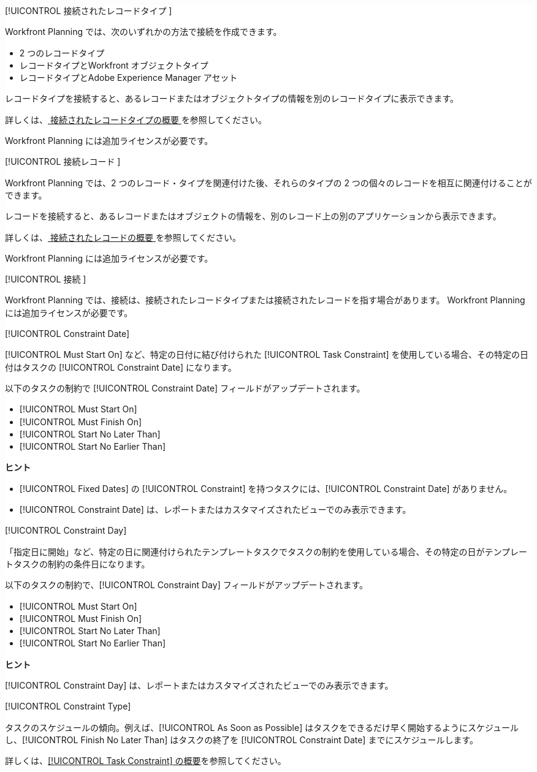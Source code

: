 <tr> 
   <td>[!UICONTROL 接続されたレコードタイプ &#x200B;]</td> 
   <td> <p>Workfront Planning では、次のいずれかの方法で接続を作成できます。 </p>
   <ul>
   <li>2 つのレコードタイプ</li>
   <li>レコードタイプとWorkfront オブジェクトタイプ</li>
   <li>レコードタイプとAdobe Experience Manager アセット</li></ul>
   <p>レコードタイプを接続すると、あるレコードまたはオブジェクトタイプの情報を別のレコードタイプに表示できます。</p>
   <p>詳しくは、<a href="/help/quicksilver/planning/architecture/connect-record-types-overview.md"> 接続されたレコードタイプの概要 </a> を参照してください。  </p>
  <p>Workfront Planning には追加ライセンスが必要です。 </p>
 </td> 
  </tr>

<tr> 
   <td>[!UICONTROL 接続レコード &#x200B;]</td> 
   <td> <p>Workfront Planning では、2 つのレコード・タイプを関連付けた後、それらのタイプの 2 つの個々のレコードを相互に関連付けることができます。  </p>
   <p>レコードを接続すると、あるレコードまたはオブジェクトの情報を、別のレコード上の別のアプリケーションから表示できます。</p>
   <p>詳しくは、<a href="/help/quicksilver/planning/records/connected-records-overview.md"> 接続されたレコードの概要 </a> を参照してください。 </p>

<p>Workfront Planning には追加ライセンスが必要です。 </p>
 </td> 
  </tr>

<tr> 
   <td>[!UICONTROL 接続 &#x200B;]</td> 
   <td> <p>Workfront Planning では、接続は、接続されたレコードタイプまたは接続されたレコードを指す場合があります。 Workfront Planning には追加ライセンスが必要です。</p> </td> 
  </tr>

<tr> 
   <td>[!UICONTROL Constraint Date]</td> 
   <td> <p>[!UICONTROL Must Start On] など、特定の日付に結び付けられた [!UICONTROL Task Constraint] を使用している場合、その特定の日付はタスクの [!UICONTROL Constraint Date] になります。</p> <p>以下のタスクの制約で [!UICONTROL Constraint Date] フィールドがアップデートされます。</p> 
    <ul> 
     <li>[!UICONTROL Must Start On]</li> 
     <li>[!UICONTROL Must Finish On]</li> 
     <li>[!UICONTROL Start No Later Than]</li> 
     <li>[!UICONTROL Start No Earlier Than]</li> 
    </ul> <p><b>ヒント</b></p>   
     <ul> 
      <li> <p>[!UICONTROL Fixed Dates] の [!UICONTROL Constraint] を持つタスクには、[!UICONTROL Constraint Date] がありません。 </p> </li> 
      <li> <p> [!UICONTROL Constraint Date] は、レポートまたはカスタマイズされたビューでのみ表示できます。</p> </li> 
     </ul> </td> 
  </tr> 
  <tr> 
   <td>[!UICONTROL Constraint Day]</td> 
   <td> <p>「指定日に開始」など、特定の日に関連付けられたテンプレートタスクでタスクの制約を使用している場合、その特定の日がテンプレートタスクの制約の条件日になります。</p> <p>以下のタスクの制約で、[!UICONTROL Constraint Day] フィールドがアップデートされます。</p> 
    <ul> 
     <li>[!UICONTROL Must Start On]</li> 
     <li>[!UICONTROL Must Finish On]</li> 
     <li>[!UICONTROL Start No Later Than]</li> 
     <li>[!UICONTROL Start No Earlier Than]</li> 
    </ul> <p><b>ヒント</b></p> <p>  [!UICONTROL Constraint Day] は、レポートまたはカスタマイズされたビューでのみ表示できます。 </p> </td> 
  </tr> 
  <tr> 
   <td>[!UICONTROL Constraint Type]</td> 
   <td> <p>タスクのスケジュールの傾向。例えば、[!UICONTROL As Soon as Possible] はタスクをできるだけ早く開始するようにスケジュールし、[!UICONTROL Finish No Later Than] はタスクの終了を [!UICONTROL Constraint Date] までにスケジュールします。</p> <p>詳しくは、<a href="../../../manage-work/tasks/task-constraints/task-constraint-overview.md" class="MCXref xref">[!UICONTROL Task Constraint] の概要</a>を参照してください。</p> </td> 